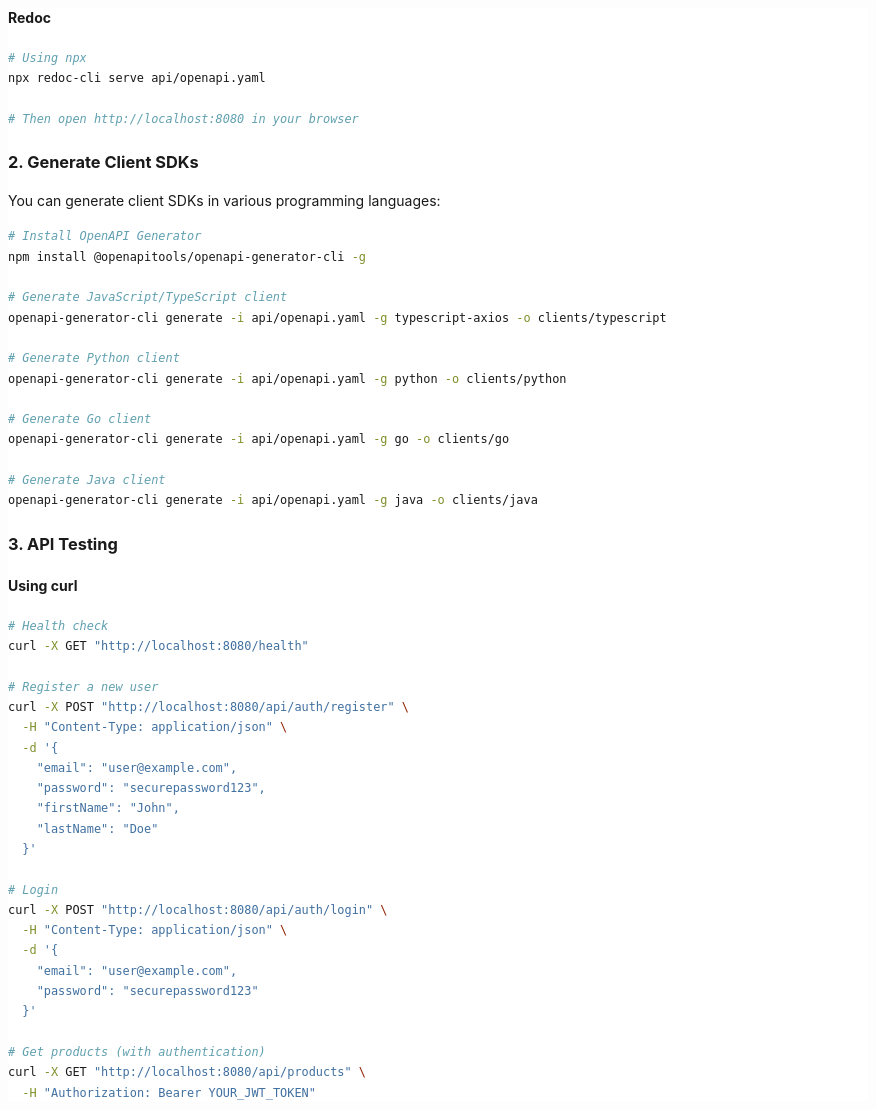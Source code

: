 #### Redoc
```bash
# Using npx
npx redoc-cli serve api/openapi.yaml

# Then open http://localhost:8080 in your browser
```

### 2. Generate Client SDKs

You can generate client SDKs in various programming languages:

```bash
# Install OpenAPI Generator
npm install @openapitools/openapi-generator-cli -g

# Generate JavaScript/TypeScript client
openapi-generator-cli generate -i api/openapi.yaml -g typescript-axios -o clients/typescript

# Generate Python client
openapi-generator-cli generate -i api/openapi.yaml -g python -o clients/python

# Generate Go client
openapi-generator-cli generate -i api/openapi.yaml -g go -o clients/go

# Generate Java client
openapi-generator-cli generate -i api/openapi.yaml -g java -o clients/java
```

### 3. API Testing

#### Using curl
```bash
# Health check
curl -X GET "http://localhost:8080/health"

# Register a new user
curl -X POST "http://localhost:8080/api/auth/register" \
  -H "Content-Type: application/json" \
  -d '{
    "email": "user@example.com",
    "password": "securepassword123",
    "firstName": "John",
    "lastName": "Doe"
  }'

# Login
curl -X POST "http://localhost:8080/api/auth/login" \
  -H "Content-Type: application/json" \
  -d '{
    "email": "user@example.com",
    "password": "securepassword123"
  }'

# Get products (with authentication)
curl -X GET "http://localhost:8080/api/products" \
  -H "Authorization: Bearer YOUR_JWT_TOKEN"
```
